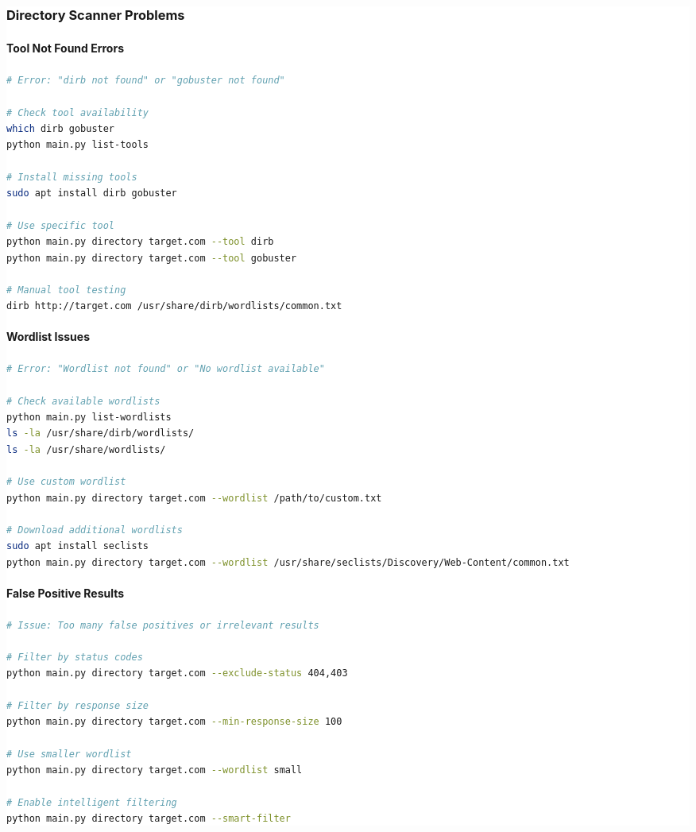 ### **Directory Scanner Problems**

#### **Tool Not Found Errors**
```bash
# Error: "dirb not found" or "gobuster not found"

# Check tool availability
which dirb gobuster
python main.py list-tools

# Install missing tools
sudo apt install dirb gobuster

# Use specific tool
python main.py directory target.com --tool dirb
python main.py directory target.com --tool gobuster

# Manual tool testing
dirb http://target.com /usr/share/dirb/wordlists/common.txt
```

#### **Wordlist Issues**
```bash
# Error: "Wordlist not found" or "No wordlist available"

# Check available wordlists
python main.py list-wordlists
ls -la /usr/share/dirb/wordlists/
ls -la /usr/share/wordlists/

# Use custom wordlist
python main.py directory target.com --wordlist /path/to/custom.txt

# Download additional wordlists
sudo apt install seclists
python main.py directory target.com --wordlist /usr/share/seclists/Discovery/Web-Content/common.txt
```

#### **False Positive Results**
```bash
# Issue: Too many false positives or irrelevant results

# Filter by status codes
python main.py directory target.com --exclude-status 404,403

# Filter by response size
python main.py directory target.com --min-response-size 100

# Use smaller wordlist
python main.py directory target.com --wordlist small

# Enable intelligent filtering
python main.py directory target.com --smart-filter
```

